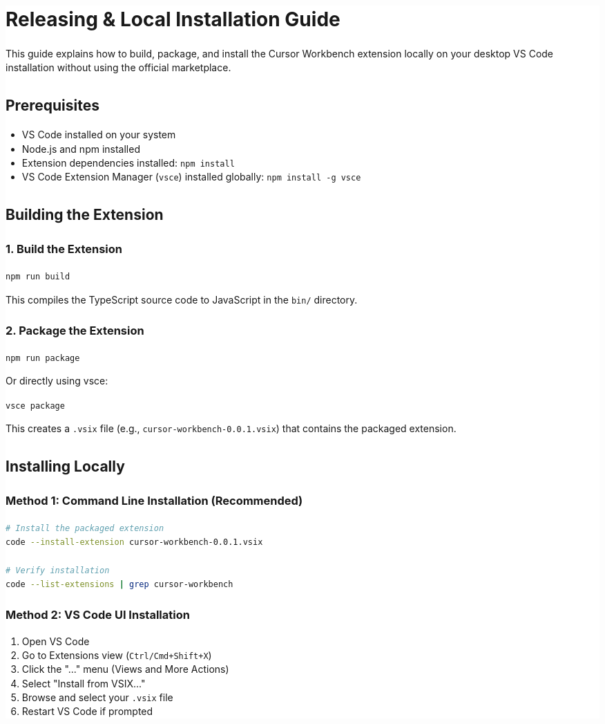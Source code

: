 # Releasing & Local Installation Guide

This guide explains how to build, package, and install the Cursor Workbench extension locally on your desktop VS Code installation without using the official marketplace.

## Prerequisites

- VS Code installed on your system
- Node.js and npm installed
- Extension dependencies installed: `npm install`
- VS Code Extension Manager (`vsce`) installed globally: `npm install -g vsce`

## Building the Extension

### 1. Build the Extension

```bash
npm run build
```

This compiles the TypeScript source code to JavaScript in the `bin/` directory.

### 2. Package the Extension

```bash
npm run package
```

Or directly using vsce:

```bash
vsce package
```

This creates a `.vsix` file (e.g., `cursor-workbench-0.0.1.vsix`) that contains the packaged extension.

## Installing Locally

### Method 1: Command Line Installation (Recommended)

```bash
# Install the packaged extension
code --install-extension cursor-workbench-0.0.1.vsix

# Verify installation
code --list-extensions | grep cursor-workbench
```

### Method 2: VS Code UI Installation

1. Open VS Code
2. Go to Extensions view (`Ctrl/Cmd+Shift+X`)
3. Click the "..." menu (Views and More Actions)
4. Select "Install from VSIX..."
5. Browse and select your `.vsix` file
6. Restart VS Code if prompted
